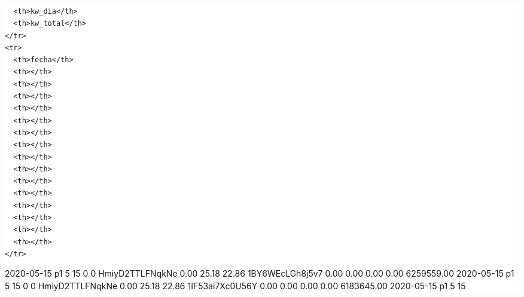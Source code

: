       <th>kw_dia</th>
      <th>kw_total</th>
    </tr>
    <tr>
      <th>fecha</th>
      <th></th>
      <th></th>
      <th></th>
      <th></th>
      <th></th>
      <th></th>
      <th></th>
      <th></th>
      <th></th>
      <th></th>
      <th></th>
      <th></th>
      <th></th>
      <th></th>
      <th></th>
    </tr>
  </thead>
  <tbody>
    <tr>
      <th>2020-05-15</th>
      <td>p1</td>
      <td>5</td>
      <td>15</td>
      <td>0</td>
      <td>0</td>
      <td>HmiyD2TTLFNqkNe</td>
      <td>0.00</td>
      <td>25.18</td>
      <td>22.86</td>
      <td>1BY6WEcLGh8j5v7</td>
      <td>0.00</td>
      <td>0.00</td>
      <td>0.00</td>
      <td>0.00</td>
      <td>6259559.00</td>
    </tr>
    <tr>
      <th>2020-05-15</th>
      <td>p1</td>
      <td>5</td>
      <td>15</td>
      <td>0</td>
      <td>0</td>
      <td>HmiyD2TTLFNqkNe</td>
      <td>0.00</td>
      <td>25.18</td>
      <td>22.86</td>
      <td>1IF53ai7Xc0U56Y</td>
      <td>0.00</td>
      <td>0.00</td>
      <td>0.00</td>
      <td>0.00</td>
      <td>6183645.00</td>
    </tr>
    <tr>
      <th>2020-05-15</th>
      <td>p1</td>
      <td>5</td>
      <td>15</td>